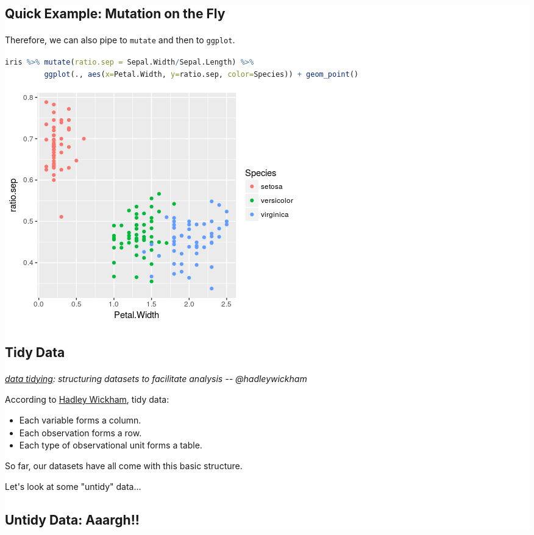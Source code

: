 ## Quick Example: Mutation on the Fly

Therefore, we can also pipe to `mutate` and then to `ggplot`.


```r
iris %>% mutate(ratio.sep = Sepal.Width/Sepal.Length) %>%
         ggplot(., aes(x=Petal.Width, y=ratio.sep, color=Species)) + geom_point()
```

![](data_wrangling_in_r_files/figure-html/no-facets-2-1.png)

## Tidy Data

*[data tidying](https://cran.r-project.org/web/packages/tidyr/vignettes/tidy-data.html): structuring datasets to facilitate analysis -- @hadleywickham*

According to [Hadley Wickham](https://github.com/hadley), tidy data:

* Each variable forms a column.
* Each observation forms a row.
* Each type of observational unit forms a table.

So far, our datasets have all come with this basic structure.

Let's look at some "untidy" data...

## Untidy Data: Aaargh!!
